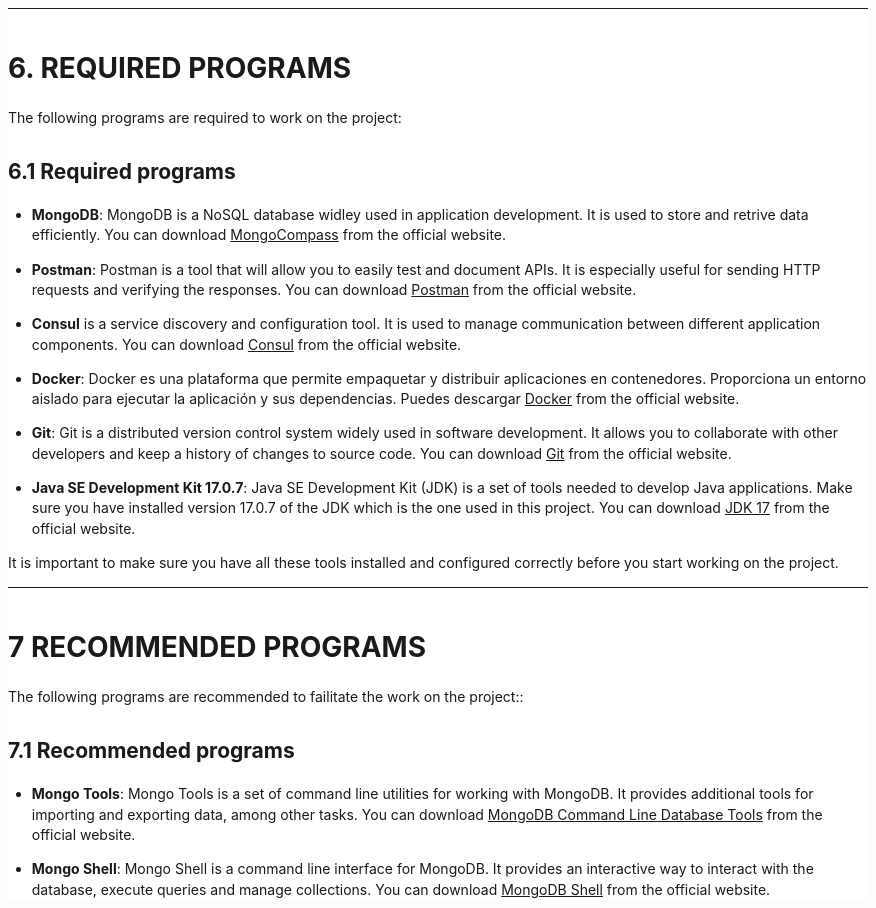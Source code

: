 <hr/>

# 6. REQUIRED PROGRAMS

The following programs are required to work on the project:

## 6.1 Required programs

- **MongoDB**: MongoDB is a NoSQL database widley used in application development. It is used to store and retrive data efficiently. You can download [MongoCompass](https://www.mongodb.com/try/download/compass) from the official website.
  
- **Postman**: Postman is a tool that will allow you to easily test and document APIs. It is especially useful for sending HTTP requests and verifying the responses. You can download [Postman](https://www.postman.com/downloads/) from the official website.

- **Consul** is a service discovery and configuration tool. It is used to manage communication between different application components. You can download [Consul](https://developer.hashicorp.com/consul/downloads) from the official website.

- **Docker**: Docker es una plataforma que permite empaquetar y distribuir aplicaciones en contenedores. Proporciona un entorno aislado para ejecutar la aplicación y sus dependencias. Puedes descargar [Docker](https://www.docker.com/products/docker-desktop/) from the official website.

- **Git**: Git is a distributed version control system widely used in software development. It allows you to collaborate with other developers and keep a history of changes to source code. You can download  [Git](https://git-scm.com/downloads) from the official website.

- **Java SE Development Kit 17.0.7**: Java SE Development Kit (JDK) is a set of tools needed to develop Java applications. Make sure you have installed version 17.0.7 of the JDK which is the one used in this project. You can download [JDK 17](https://www.oracle.com/java/technologies/javase/jdk17-archive-downloads.html) from the official website.

It is important to make sure you have all these tools installed and configured correctly before you start working on the project.

<hr/>

# 7 RECOMMENDED PROGRAMS

The following programs are recommended to failitate the work on the project::

## 7.1 Recommended programs

- **Mongo Tools**: Mongo Tools is a set of command line utilities for working with MongoDB. It provides additional tools for importing and exporting data, among other tasks. You can download [MongoDB Command Line Database Tools](https://www.mongodb.com/try/download/database-tools) from the official website.

- **Mongo Shell**: Mongo Shell is a command line interface for MongoDB. It provides an interactive way to interact with the database, execute queries and manage collections. You can download [MongoDB Shell](https://www.mongodb.com/try/download/shell) from the official website.
